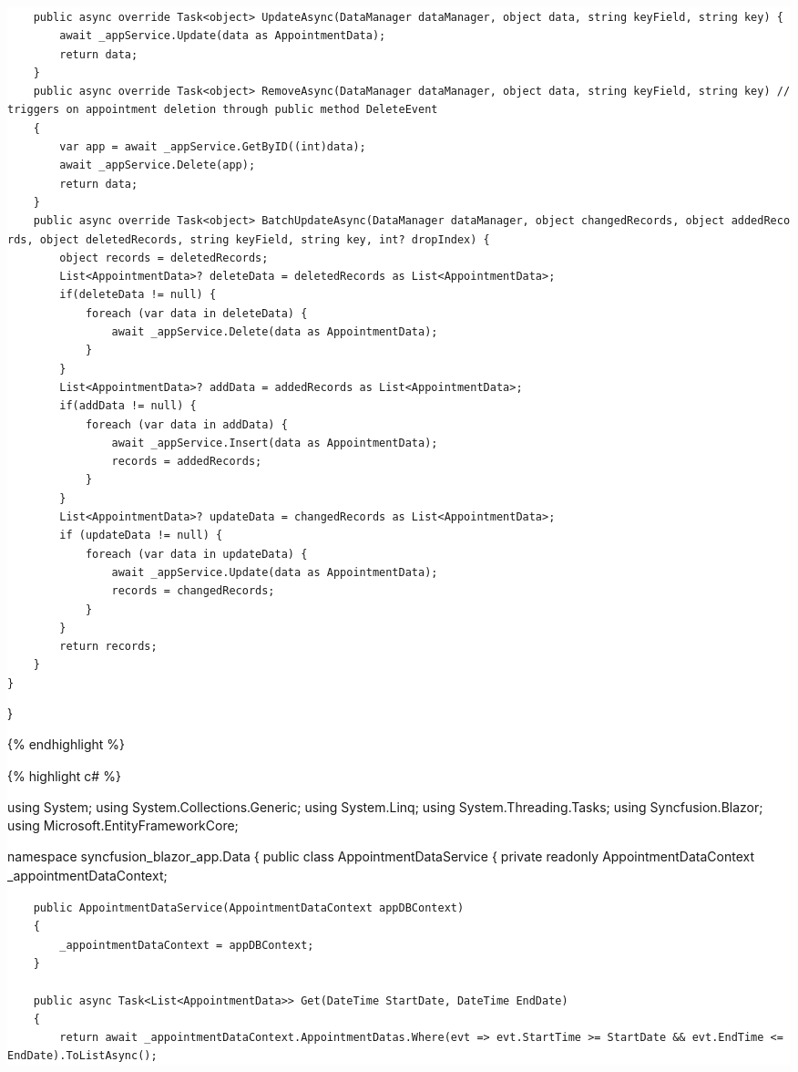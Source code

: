         public async override Task<object> UpdateAsync(DataManager dataManager, object data, string keyField, string key) {            
            await _appService.Update(data as AppointmentData);
            return data;
        }
        public async override Task<object> RemoveAsync(DataManager dataManager, object data, string keyField, string key) //triggers on appointment deletion through public method DeleteEvent
        {
            var app = await _appService.GetByID((int)data);
            await _appService.Delete(app);
            return data;
        }
        public async override Task<object> BatchUpdateAsync(DataManager dataManager, object changedRecords, object addedRecords, object deletedRecords, string keyField, string key, int? dropIndex) {
            object records = deletedRecords;
            List<AppointmentData>? deleteData = deletedRecords as List<AppointmentData>;
            if(deleteData != null) {
                foreach (var data in deleteData) {
                    await _appService.Delete(data as AppointmentData);
                }
            }
            List<AppointmentData>? addData = addedRecords as List<AppointmentData>;
            if(addData != null) {
                foreach (var data in addData) {
                    await _appService.Insert(data as AppointmentData);
                    records = addedRecords;
                }
            }
            List<AppointmentData>? updateData = changedRecords as List<AppointmentData>;
            if (updateData != null) {
                foreach (var data in updateData) {
                    await _appService.Update(data as AppointmentData);
                    records = changedRecords;
                }
            }
            return records;
        }
    }
}

{% endhighlight %}

{% highlight c# %}

using System;
using System.Collections.Generic;
using System.Linq;
using System.Threading.Tasks;
using Syncfusion.Blazor;
using Microsoft.EntityFrameworkCore;

namespace syncfusion_blazor_app.Data
{
    public class AppointmentDataService
    {
        private readonly AppointmentDataContext _appointmentDataContext;

        public AppointmentDataService(AppointmentDataContext appDBContext)
        {
            _appointmentDataContext = appDBContext;
        }

        public async Task<List<AppointmentData>> Get(DateTime StartDate, DateTime EndDate)
        {
            return await _appointmentDataContext.AppointmentDatas.Where(evt => evt.StartTime >= StartDate && evt.EndTime <= EndDate).ToListAsync();